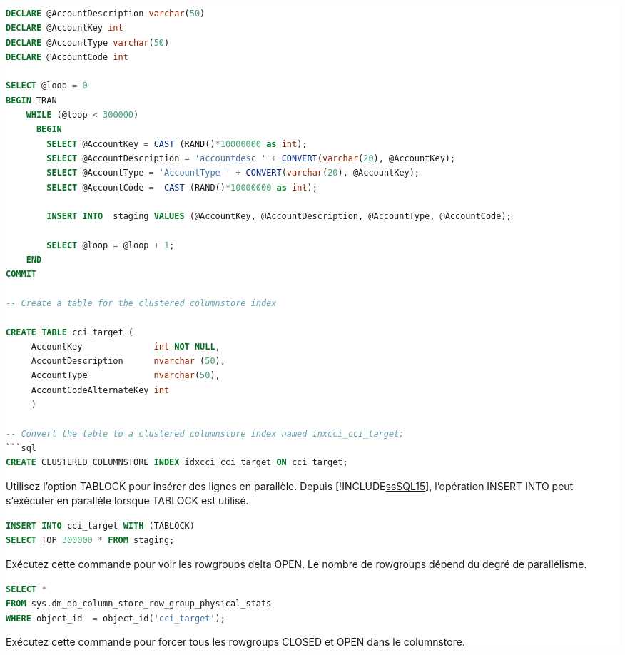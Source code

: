 ```sql  
DECLARE @AccountDescription varchar(50)  
DECLARE @AccountKey int  
DECLARE @AccountType varchar(50)  
DECLARE @AccountCode int  
  
SELECT @loop = 0  
BEGIN TRAN  
    WHILE (@loop < 300000)   
      BEGIN  
        SELECT @AccountKey = CAST (RAND()*10000000 as int);  
        SELECT @AccountDescription = 'accountdesc ' + CONVERT(varchar(20), @AccountKey);  
        SELECT @AccountType = 'AccountType ' + CONVERT(varchar(20), @AccountKey);  
        SELECT @AccountCode =  CAST (RAND()*10000000 as int);  
  
        INSERT INTO  staging VALUES (@AccountKey, @AccountDescription, @AccountType, @AccountCode);  
  
        SELECT @loop = @loop + 1;  
    END  
COMMIT  
  
-- Create a table for the clustered columnstore index  
  
CREATE TABLE cci_target (  
     AccountKey              int NOT NULL,  
     AccountDescription      nvarchar (50),  
     AccountType             nvarchar(50),  
     AccountCodeAlternateKey int  
     )  
  
-- Convert the table to a clustered columnstore index named inxcci_cci_target;  
```sql
CREATE CLUSTERED COLUMNSTORE INDEX idxcci_cci_target ON cci_target;  
```  
  
 Utilisez l’option TABLOCK pour insérer des lignes en parallèle. Depuis [!INCLUDE[ssSQL15](../../includes/sssql15-md.md)], l’opération INSERT INTO peut s’exécuter en parallèle lorsque TABLOCK est utilisé.  
  
```sql  
INSERT INTO cci_target WITH (TABLOCK) 
SELECT TOP 300000 * FROM staging;  
```  
  
 Exécutez cette commande pour voir les rowgroups delta OPEN. Le nombre de rowgroups dépend du degré de parallélisme.  
  
```sql  
SELECT *   
FROM sys.dm_db_column_store_row_group_physical_stats   
WHERE object_id  = object_id('cci_target');  
```  
  
 Exécutez cette commande pour forcer tous les rowgroups CLOSED et OPEN dans le columnstore.  
  